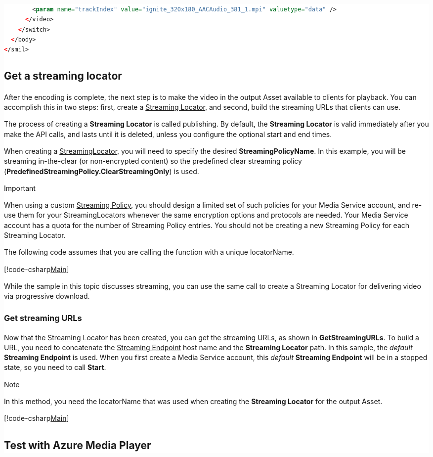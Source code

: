 ```xml
        <param name="trackIndex" value="ignite_320x180_AACAudio_381_1.mpi" valuetype="data" />
      </video>
    </switch>
  </body>
</smil>
```

## Get a streaming locator

After the encoding is complete, the next step is to make the video in the output Asset available to clients for playback. You can accomplish this in two steps: first, create a [Streaming Locator](/rest/api/media/streaminglocators), and second, build the streaming URLs that clients can use. 

The process of creating a **Streaming Locator** is called publishing. By default, the **Streaming Locator** is valid immediately after you make the API calls, and lasts until it is deleted, unless you configure the optional start and end times. 

When creating a [StreamingLocator](/rest/api/media/streaminglocators), you will need to specify the desired **StreamingPolicyName**. In this example, you will be streaming in-the-clear (or non-encrypted content) so the predefined clear streaming policy (**PredefinedStreamingPolicy.ClearStreamingOnly**) is used.

> [!IMPORTANT]
> When using a custom [Streaming Policy](/rest/api/media/streamingpolicies), you should design a limited set of such policies for your Media Service account, and re-use them for your StreamingLocators whenever the same encryption options and protocols are needed. Your Media Service account has a quota for the number of Streaming Policy entries. You should not be creating a new Streaming Policy for each Streaming Locator.

The following code assumes that you are calling the function with a unique locatorName.

[!code-csharp[Main](~/../media-services-v3-dotnet-tutorials/AMSV3Tutorials/UploadEncodeAndStreamFiles/Program.cs#CreateStreamingLocator)]

While the sample in this topic discusses streaming, you can use the same call to create a Streaming Locator for delivering video via progressive download.

### Get streaming URLs

Now that the [Streaming Locator](/rest/api/media/streaminglocators) has been created, you can get the streaming URLs, as shown in **GetStreamingURLs**. To build a URL, you need to concatenate the [Streaming Endpoint](/rest/api/media/streamingendpoints) host name and the **Streaming Locator** path. In this sample, the *default* **Streaming Endpoint** is used. When you first create a Media Service account, this *default* **Streaming Endpoint** will be in a stopped state, so you need to call **Start**.

> [!NOTE]
> In this method, you  need the locatorName that was used when creating the **Streaming Locator** for the output Asset.

[!code-csharp[Main](~/../media-services-v3-dotnet-tutorials/AMSV3Tutorials/UploadEncodeAndStreamFiles/Program.cs#GetStreamingURLs)]

## Test with Azure Media Player
